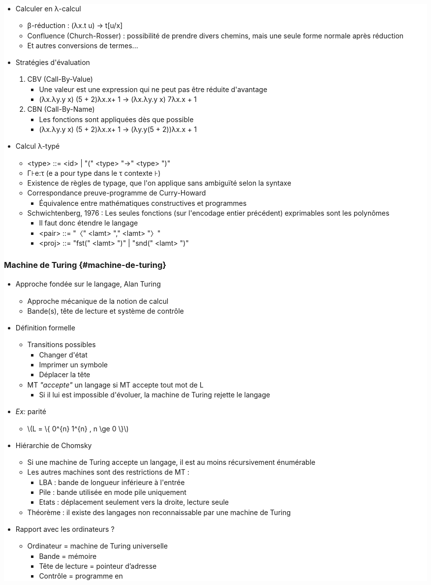 -   Calculer en λ-calcul
    -   β-réduction : (λx.t u) → t[u/x]
    -   Confluence (Church-Rosser) : possibilité de prendre divers chemins, mais une seule forme normale après réduction
    -   Et autres conversions de termes...

-   Stratégies d'évaluation
    1.  CBV (Call-By-Value)
        -   Une valeur est une expression qui ne peut pas être réduite d'avantage
        -   (λx.λy.y x) (5 + 2)λx.x+ 1 → (λx.λy.y x) 7λx.x + 1
    2.  CBN (Call-By-Name)
        -   Les fonctions sont appliquées dès que possible
        -   (λx.λy.y x) (5 + 2)λx.x+ 1 → (λy.y(5 + 2))λx.x + 1

-   Calcul λ-typé
    -   &lt;type&gt; ::= &lt;id&gt; | "(" &lt;type&gt; "→" &lt;type&gt; ")"
    -   Γ⊦e:τ (e a pour type dans le τ contexte ⊦)
    -   Existence de règles de typage, que l'on applique sans ambiguïté selon la syntaxe
    -   Correspondance preuve-programme de Curry-Howard
        -   Équivalence entre mathématiques constructives et programmes
    -   Schwichtenberg, 1976 : Les seules fonctions (sur l'encodage entier précédent) exprimables sont les polynômes
        -   Il faut donc étendre le langage
        -   &lt;pair&gt; ::= "〈" &lt;lamt&gt; "," &lt;lamt&gt; "〉"
        -   &lt;proj&gt; ::= "fst(" &lt;lamt&gt; ")" | "snd(" &lt;lamt&gt; ")"


### Machine de Turing {#machine-de-turing}

-   Approche fondée sur le langage, Alan Turing
    -   Approche mécanique de la notion de calcul
    -   Bande(s), tête de lecture et système de contrôle

-   Définition formelle
    -   Transitions possibles
        -   Changer d'état
        -   Imprimer un symbole
        -   Déplacer la tête
    -   MT _"accepte"_ un langage si MT accepte tout mot de L
        -   Si il lui est impossible d'évoluer, la machine de Turing rejette le langage

-   _Ex:_ parité
    -   \\(L = \\{ 0^{n} 1^{n} , n \ge 0 \\}\\)

-   Hiérarchie de Chomsky
    -   Si une machine de Turing accepte un langage, il est au moins récursivement énumérable
    -   Les autres machines sont des restrictions de MT :
        -   LBA : bande de longueur inférieure à l'entrée
        -   Pile : bande utilisée en mode pile uniquement
        -   Etats : déplacement seulement vers la droite, lecture seule
    -   Théorème : il existe des langages non reconnaissable par une machine de Turing

-   Rapport avec les ordinateurs ?
    -   Ordinateur = machine de Turing universelle
        -   Bande = mémoire
        -   Tête de lecture = pointeur d’adresse
        -   Contrôle = programme en
